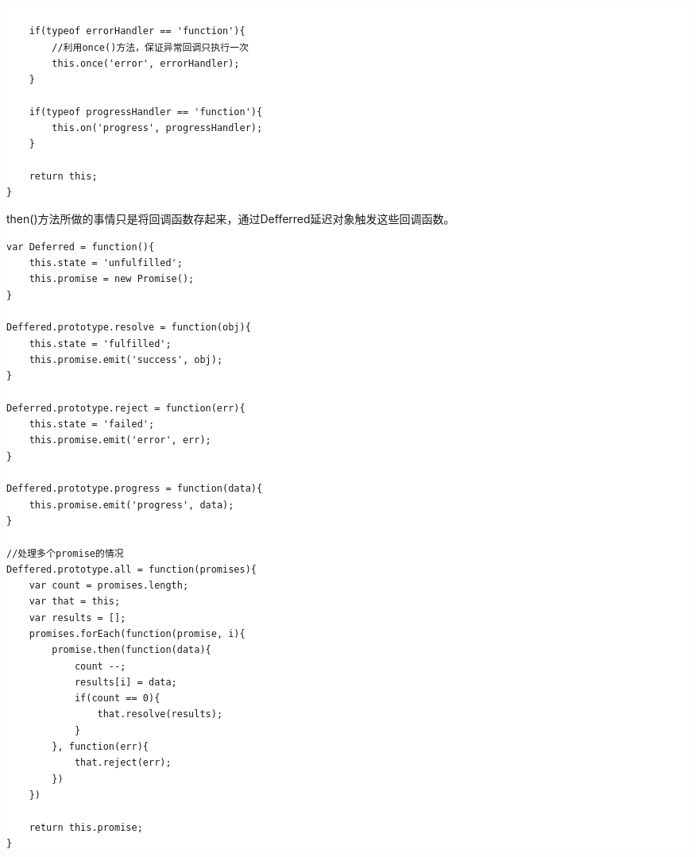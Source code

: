 ```
    
    if(typeof errorHandler == 'function'){
        //利用once()方法，保证异常回调只执行一次
        this.once('error', errorHandler);
    }
    
    if(typeof progressHandler == 'function'){
        this.on('progress', progressHandler);
    }
    
    return this;
}
```

then()方法所做的事情只是将回调函数存起来，通过Defferred延迟对象触发这些回调函数。

```
var Deferred = function(){
    this.state = 'unfulfilled';
    this.promise = new Promise();
}

Deffered.prototype.resolve = function(obj){
    this.state = 'fulfilled';
    this.promise.emit('success', obj);
}

Deferred.prototype.reject = function(err){
    this.state = 'failed';
    this.promise.emit('error', err);
}

Deffered.prototype.progress = function(data){
    this.promise.emit('progress', data);
}

//处理多个promise的情况
Deffered.prototype.all = function(promises){
    var count = promises.length;
    var that = this;
    var results = [];
    promises.forEach(function(promise, i){
        promise.then(function(data){
            count --;
            results[i] = data;
            if(count == 0){
                that.resolve(results);
            }
        }, function(err){
            that.reject(err);
        })
    })
    
    return this.promise;
}
```
